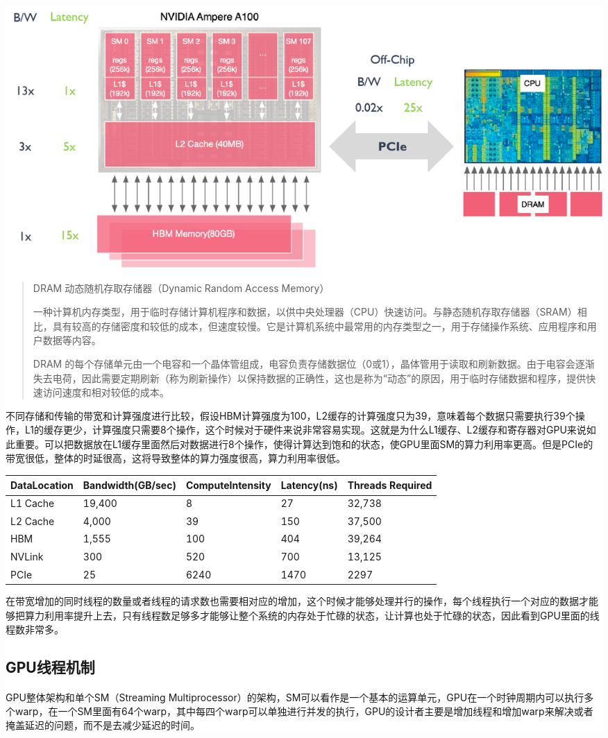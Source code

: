 ![NVIDIA Ampere A100存储延迟对比](images/07GPU_base.png)

> DRAM 动态随机存取存储器（Dynamic Random Access Memory）
> 
> 一种计算机内存类型，用于临时存储计算机程序和数据，以供中央处理器（CPU）快速访问。与静态随机存取存储器（SRAM）相比，具有较高的存储密度和较低的成本，但速度较慢。它是计算机系统中最常用的内存类型之一，用于存储操作系统、应用程序和用户数据等内容。
> 
> DRAM 的每个存储单元由一个电容和一个晶体管组成，电容负责存储数据位（0或1），晶体管用于读取和刷新数据。由于电容会逐渐失去电荷，因此需要定期刷新（称为刷新操作）以保持数据的正确性，这也是称为“动态”的原因，用于临时存储数据和程序，提供快速访问速度和相对较低的成本。

不同存储和传输的带宽和计算强度进行比较，假设HBM计算强度为100，L2缓存的计算强度只为39，意味着每个数据只需要执行39个操作，L1的缓存更少，计算强度只需要8个操作，这个时候对于硬件来说非常容易实现。这就是为什么L1缓存、L2缓存和寄存器对GPU来说如此重要。可以把数据放在L1缓存里面然后对数据进行8个操作，使得计算达到饱和的状态，使GPU里面SM的算力利用率更高。但是PCIe的带宽很低，整体的时延很高，这将导致整体的算力强度很高，算力利用率很低。

| DataLocation | Bandwidth(GB/sec) | ComputeIntensity | Latency(ns) | Threads Required |
| --- | --- | --- | --- | --- |
| L1 Cache | 19,400 | 8 | 27 | 32,738 |
| L2 Cache | 4,000 | 39 | 150 | 37,500 |
| HBM | 1,555 | 100 | 404 | 39,264 |
| NVLink | 300 | 520 | 700 | 13,125 |
| PCIe | 25 | 6240 | 1470 | 2297 |

在带宽增加的同时线程的数量或者线程的请求数也需要相对应的增加，这个时候才能够处理并行的操作，每个线程执行一个对应的数据才能够把算力利用率提升上去，只有线程数足够多才能够让整个系统的内存处于忙碌的状态，让计算也处于忙碌的状态，因此看到GPU里面的线程数非常多。

## GPU线程机制

GPU整体架构和单个SM（Streaming Multiprocessor）的架构，SM可以看作是一个基本的运算单元，GPU在一个时钟周期内可以执行多个warp，在一个SM里面有64个warp，其中每四个warp可以单独进行并发的执行，GPU的设计者主要是增加线程和增加warp来解决或者掩盖延迟的问题，而不是去减少延迟的时间。
